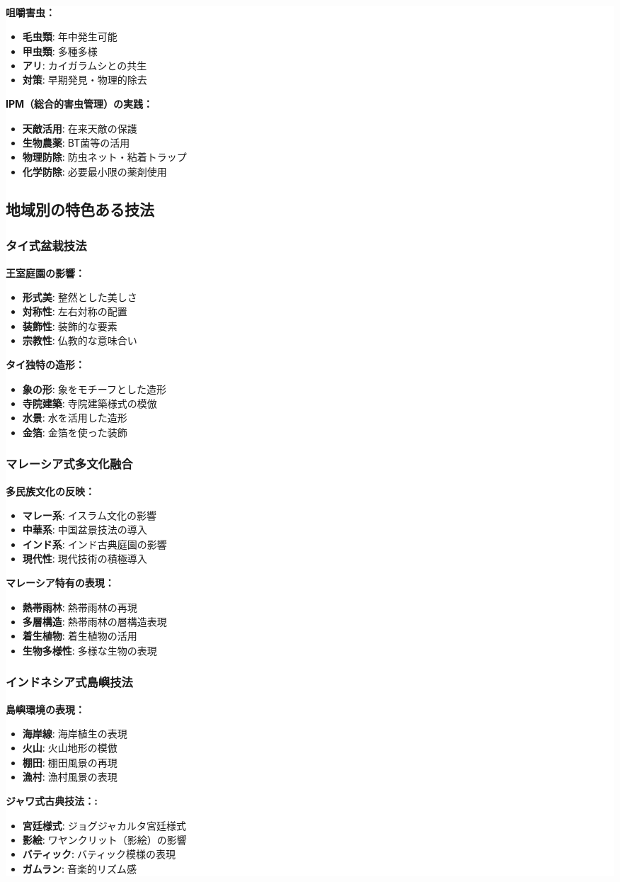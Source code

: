 **咀嚼害虫：**
- **毛虫類**: 年中発生可能
- **甲虫類**: 多種多様
- **アリ**: カイガラムシとの共生
- **対策**: 早期発見・物理的除去

**IPM（総合的害虫管理）の実践：**
- **天敵活用**: 在来天敵の保護
- **生物農薬**: BT菌等の活用
- **物理防除**: 防虫ネット・粘着トラップ
- **化学防除**: 必要最小限の薬剤使用

## 地域別の特色ある技法

### タイ式盆栽技法

**王室庭園の影響：**
- **形式美**: 整然とした美しさ
- **対称性**: 左右対称の配置
- **装飾性**: 装飾的な要素
- **宗教性**: 仏教的な意味合い

**タイ独特の造形：**
- **象の形**: 象をモチーフとした造形
- **寺院建築**: 寺院建築様式の模倣
- **水景**: 水を活用した造形
- **金箔**: 金箔を使った装飾

### マレーシア式多文化融合

**多民族文化の反映：**
- **マレー系**: イスラム文化の影響
- **中華系**: 中国盆景技法の導入
- **インド系**: インド古典庭園の影響
- **現代性**: 現代技術の積極導入

**マレーシア特有の表現：**
- **熱帯雨林**: 熱帯雨林の再現
- **多層構造**: 熱帯雨林の層構造表現
- **着生植物**: 着生植物の活用
- **生物多様性**: 多様な生物の表現

### インドネシア式島嶼技法

**島嶼環境の表現：**
- **海岸線**: 海岸植生の表現
- **火山**: 火山地形の模倣
- **棚田**: 棚田風景の再現
- **漁村**: 漁村風景の表現

**ジャワ式古典技法：:**
- **宮廷様式**: ジョグジャカルタ宮廷様式
- **影絵**: ワヤンクリット（影絵）の影響
- **バティック**: バティック模様の表現
- **ガムラン**: 音楽的リズム感
